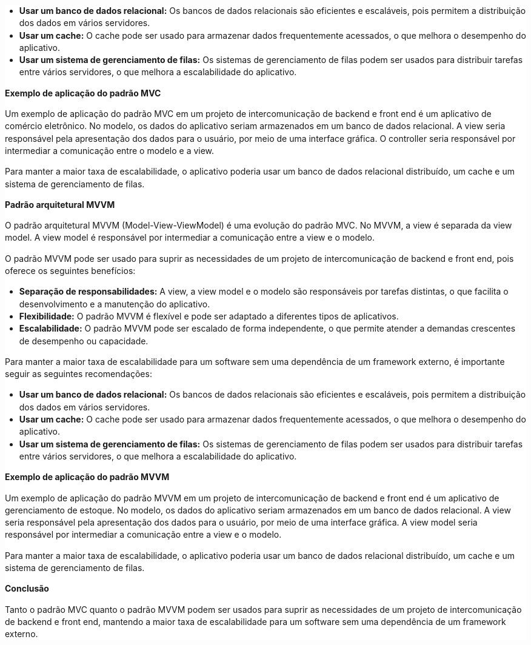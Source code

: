 * **Usar um banco de dados relacional:** Os bancos de dados relacionais são eficientes e escaláveis, pois permitem a distribuição dos dados em vários servidores.
* **Usar um cache:** O cache pode ser usado para armazenar dados frequentemente acessados, o que melhora o desempenho do aplicativo.
* **Usar um sistema de gerenciamento de filas:** Os sistemas de gerenciamento de filas podem ser usados para distribuir tarefas entre vários servidores, o que melhora a escalabilidade do aplicativo.

**Exemplo de aplicação do padrão MVC**

Um exemplo de aplicação do padrão MVC em um projeto de intercomunicação de backend e front end é um aplicativo de comércio eletrônico. No modelo, os dados do aplicativo seriam armazenados em um banco de dados relacional. A view seria responsável pela apresentação dos dados para o usuário, por meio de uma interface gráfica. O controller seria responsável por intermediar a comunicação entre o modelo e a view.

Para manter a maior taxa de escalabilidade, o aplicativo poderia usar um banco de dados relacional distribuído, um cache e um sistema de gerenciamento de filas.

**Padrão arquitetural MVVM**

O padrão arquitetural MVVM (Model-View-ViewModel) é uma evolução do padrão MVC. No MVVM, a view é separada da view model. A view model é responsável por intermediar a comunicação entre a view e o modelo.

O padrão MVVM pode ser usado para suprir as necessidades de um projeto de intercomunicação de backend e front end, pois oferece os seguintes benefícios:

* **Separação de responsabilidades:** A view, a view model e o modelo são responsáveis por tarefas distintas, o que facilita o desenvolvimento e a manutenção do aplicativo.
* **Flexibilidade:** O padrão MVVM é flexível e pode ser adaptado a diferentes tipos de aplicativos.
* **Escalabilidade:** O padrão MVVM pode ser escalado de forma independente, o que permite atender a demandas crescentes de desempenho ou capacidade.

Para manter a maior taxa de escalabilidade para um software sem uma dependência de um framework externo, é importante seguir as seguintes recomendações:

* **Usar um banco de dados relacional:** Os bancos de dados relacionais são eficientes e escaláveis, pois permitem a distribuição dos dados em vários servidores.
* **Usar um cache:** O cache pode ser usado para armazenar dados frequentemente acessados, o que melhora o desempenho do aplicativo.
* **Usar um sistema de gerenciamento de filas:** Os sistemas de gerenciamento de filas podem ser usados para distribuir tarefas entre vários servidores, o que melhora a escalabilidade do aplicativo.

**Exemplo de aplicação do padrão MVVM**

Um exemplo de aplicação do padrão MVVM em um projeto de intercomunicação de backend e front end é um aplicativo de gerenciamento de estoque. No modelo, os dados do aplicativo seriam armazenados em um banco de dados relacional. A view seria responsável pela apresentação dos dados para o usuário, por meio de uma interface gráfica. A view model seria responsável por intermediar a comunicação entre a view e o modelo.

Para manter a maior taxa de escalabilidade, o aplicativo poderia usar um banco de dados relacional distribuído, um cache e um sistema de gerenciamento de filas.

**Conclusão**

Tanto o padrão MVC quanto o padrão MVVM podem ser usados para suprir as necessidades de um projeto de intercomunicação de backend e front end, mantendo a maior taxa de escalabilidade para um software sem uma dependência de um framework externo. 
